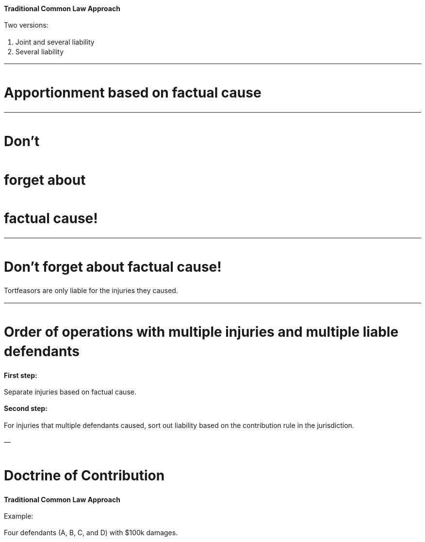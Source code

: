 **Traditional Common Law Approach**

Two versions:

1. Joint and several liability
2. Several liability

---

# Apportionment based on factual cause

---

# Don’t 
# forget about 
# factual cause!


---

# Don’t forget about factual cause!

Tortfeasors are only liable for the injuries they caused.



---

# Order of operations with multiple injuries and multiple liable defendants

**First step:**

Separate injuries based on factual cause.

**Second step:**

For injuries that multiple defendants caused, sort out liability based on the contribution rule in the jurisdiction.

—

# Doctrine of Contribution

**Traditional Common Law Approach**

Example: 

Four defendants (A, B, C, and D) with $100k damages.

